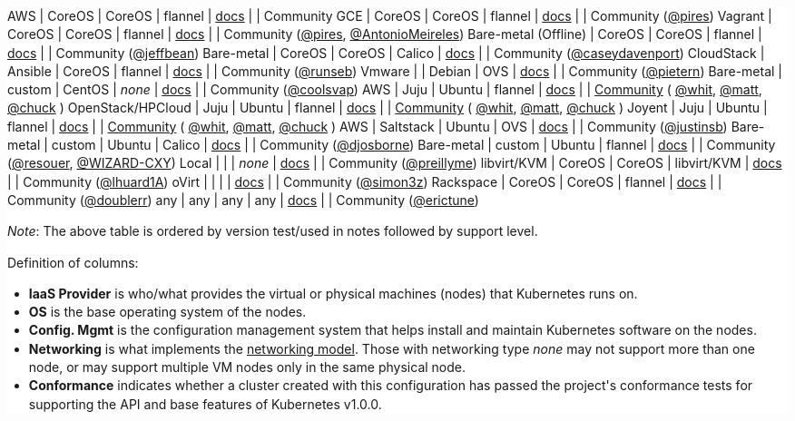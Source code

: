 AWS                  | CoreOS       | CoreOS | flannel     | [docs](coreos.html)                                 |          | Community
GCE                  | CoreOS       | CoreOS | flannel     | [docs](coreos.html)                                 |          | Community ([@pires](https://github.com/pires))
Vagrant              | CoreOS       | CoreOS | flannel     | [docs](coreos.html)                                 |          | Community ([@pires](https://github.com/pires), [@AntonioMeireles](https://github.com/AntonioMeireles))
Bare-metal (Offline) | CoreOS       | CoreOS | flannel     | [docs](coreos/bare_metal_offline.html)              |          | Community ([@jeffbean](https://github.com/jeffbean))
Bare-metal           | CoreOS       | CoreOS | Calico      | [docs](coreos/bare_metal_calico.html)               |          | Community ([@caseydavenport](https://github.com/caseydavenport))
CloudStack           | Ansible      | CoreOS | flannel     | [docs](cloudstack.html)                             |          | Community ([@runseb](https://github.com/runseb))
Vmware               |              | Debian | OVS         | [docs](vsphere.html)                                |          | Community ([@pietern](https://github.com/pietern))
Bare-metal           | custom       | CentOS | _none_      | [docs](centos/centos_manual_config.html)            |          | Community ([@coolsvap](https://github.com/coolsvap))
AWS                  | Juju         | Ubuntu | flannel     | [docs](juju.html)                                   |          | [Community](https://github.com/whitmo/bundle-kubernetes) ( [@whit](https://github.com/whitmo), [@matt](https://github.com/mbruzek), [@chuck](https://github.com/chuckbutler) )
OpenStack/HPCloud    | Juju         | Ubuntu | flannel     | [docs](juju.html)                                   |          | [Community](https://github.com/whitmo/bundle-kubernetes) ( [@whit](https://github.com/whitmo), [@matt](https://github.com/mbruzek), [@chuck](https://github.com/chuckbutler) )
Joyent               | Juju         | Ubuntu | flannel     | [docs](juju.html)                                   |          | [Community](https://github.com/whitmo/bundle-kubernetes) ( [@whit](https://github.com/whitmo), [@matt](https://github.com/mbruzek), [@chuck](https://github.com/chuckbutler) )
AWS                  | Saltstack    | Ubuntu | OVS         | [docs](aws.html)                                    |          | Community ([@justinsb](https://github.com/justinsb))
Bare-metal           | custom       | Ubuntu | Calico      | [docs](ubuntu-calico.html)                          |          | Community ([@djosborne](https://github.com/djosborne))
Bare-metal           | custom       | Ubuntu | flannel     | [docs](ubuntu.html)                                 |          | Community ([@resouer](https://github.com/resouer), [@WIZARD-CXY](https://github.com/WIZARD-CXY))
Local                |              |        | _none_      | [docs](locally.html)                                |          | Community ([@preillyme](https://github.com/preillyme))
libvirt/KVM          | CoreOS       | CoreOS | libvirt/KVM | [docs](libvirt-coreos.html)                         |          | Community ([@lhuard1A](https://github.com/lhuard1A))
oVirt                |              |        |             | [docs](ovirt.html)                                  |          | Community ([@simon3z](https://github.com/simon3z))
Rackspace            | CoreOS       | CoreOS | flannel     | [docs](rackspace.html)                              |          | Community ([@doublerr](https://github.com/doublerr))
any                  | any          | any    | any         | [docs](scratch.html)                                |          | Community ([@erictune](https://github.com/erictune))


*Note*: The above table is ordered by version test/used in notes followed by support level.

Definition of columns:

- **IaaS Provider** is who/what provides the virtual or physical machines (nodes) that Kubernetes runs on.
- **OS** is the base operating system of the nodes.
- **Config. Mgmt** is the configuration management system that helps install and maintain Kubernetes software on the
  nodes.
- **Networking** is what implements the [networking model](../../docs/admin/networking.html).  Those with networking type
  _none_ may not support more than one node, or may support multiple VM nodes only in the same physical node.
- **Conformance** indicates whether a cluster created with this configuration has passed the project's conformance
  tests for supporting the API and base features of Kubernetes v1.0.0.